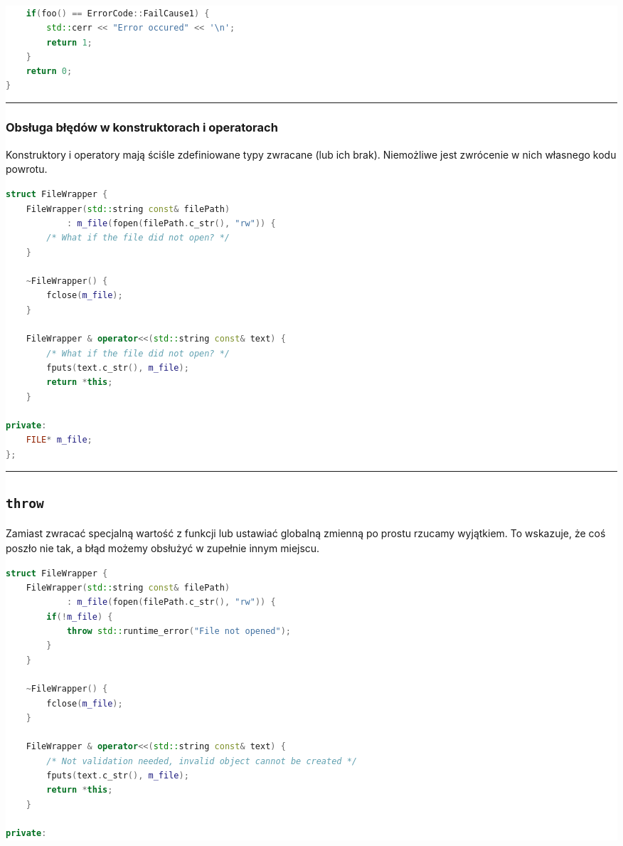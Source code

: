```cpp
    if(foo() == ErrorCode::FailCause1) {
        std::cerr << "Error occured" << '\n';
        return 1;
    }
    return 0;
}
```

___


### Obsługa błędów w konstruktorach i operatorach

Konstruktory i operatory mają ściśle zdefiniowane typy zwracane (lub ich brak). Niemożliwe jest zwrócenie w nich własnego kodu powrotu.

```cpp
struct FileWrapper {
    FileWrapper(std::string const& filePath)
            : m_file(fopen(filePath.c_str(), "rw")) {
        /* What if the file did not open? */
    }

    ~FileWrapper() {
        fclose(m_file);
    }

    FileWrapper & operator<<(std::string const& text) {
        /* What if the file did not open? */
        fputs(text.c_str(), m_file);
        return *this;
    }

private:
    FILE* m_file;
};
```

___


## `throw`

Zamiast zwracać specjalną wartość z funkcji lub ustawiać globalną zmienną po prostu rzucamy wyjątkiem. To wskazuje, że coś poszło nie tak, a błąd możemy obsłużyć w zupełnie innym miejscu.

```cpp
struct FileWrapper {
    FileWrapper(std::string const& filePath)
            : m_file(fopen(filePath.c_str(), "rw")) {
        if(!m_file) {
            throw std::runtime_error("File not opened");
        }
    }

    ~FileWrapper() {
        fclose(m_file);
    }

    FileWrapper & operator<<(std::string const& text) {
        /* Not validation needed, invalid object cannot be created */
        fputs(text.c_str(), m_file);
        return *this;
    }

private:
```